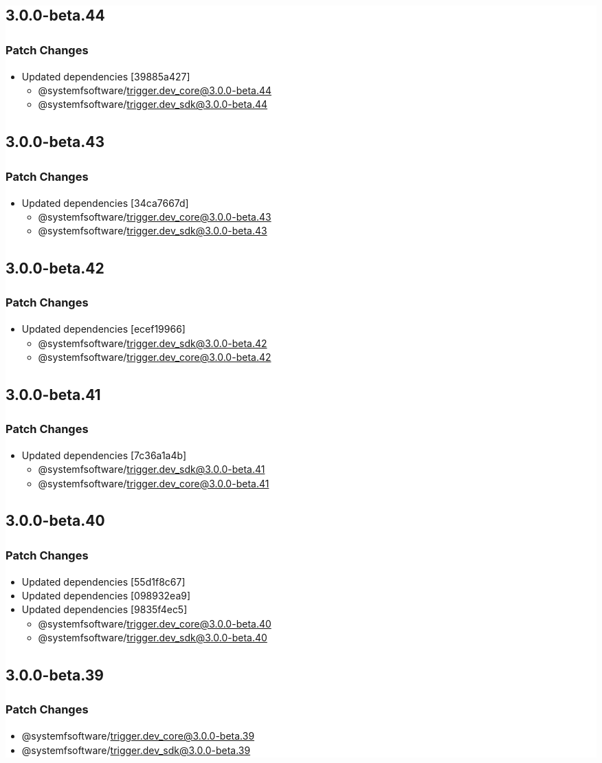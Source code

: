 ## 3.0.0-beta.44

### Patch Changes

- Updated dependencies [39885a427]
  - @systemfsoftware/trigger.dev_core@3.0.0-beta.44
  - @systemfsoftware/trigger.dev_sdk@3.0.0-beta.44

## 3.0.0-beta.43

### Patch Changes

- Updated dependencies [34ca7667d]
  - @systemfsoftware/trigger.dev_core@3.0.0-beta.43
  - @systemfsoftware/trigger.dev_sdk@3.0.0-beta.43

## 3.0.0-beta.42

### Patch Changes

- Updated dependencies [ecef19966]
  - @systemfsoftware/trigger.dev_sdk@3.0.0-beta.42
  - @systemfsoftware/trigger.dev_core@3.0.0-beta.42

## 3.0.0-beta.41

### Patch Changes

- Updated dependencies [7c36a1a4b]
  - @systemfsoftware/trigger.dev_sdk@3.0.0-beta.41
  - @systemfsoftware/trigger.dev_core@3.0.0-beta.41

## 3.0.0-beta.40

### Patch Changes

- Updated dependencies [55d1f8c67]
- Updated dependencies [098932ea9]
- Updated dependencies [9835f4ec5]
  - @systemfsoftware/trigger.dev_core@3.0.0-beta.40
  - @systemfsoftware/trigger.dev_sdk@3.0.0-beta.40

## 3.0.0-beta.39

### Patch Changes

- @systemfsoftware/trigger.dev_core@3.0.0-beta.39
- @systemfsoftware/trigger.dev_sdk@3.0.0-beta.39

